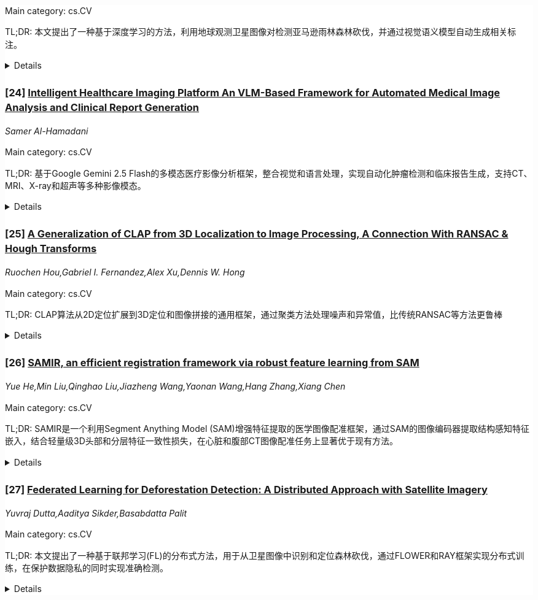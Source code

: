 Main category: cs.CV

TL;DR: 本文提出了一种基于深度学习的方法，利用地球观测卫星图像对检测亚马逊雨林森林砍伐，并通过视觉语义模型自动生成相关标注。


<details><summary>Details</summary></details>


### [24] [Intelligent Healthcare Imaging Platform An VLM-Based Framework for Automated Medical Image Analysis and Clinical Report Generation](https://arxiv.org/abs/2509.13590)
*Samer Al-Hamadani*

Main category: cs.CV

TL;DR: 基于Google Gemini 2.5 Flash的多模态医疗影像分析框架，整合视觉和语言处理，实现自动化肿瘤检测和临床报告生成，支持CT、MRI、X-ray和超声等多种影像模态。


<details><summary>Details</summary></details>


### [25] [A Generalization of CLAP from 3D Localization to Image Processing, A Connection With RANSAC & Hough Transforms](https://arxiv.org/abs/2509.13605)
*Ruochen Hou,Gabriel I. Fernandez,Alex Xu,Dennis W. Hong*

Main category: cs.CV

TL;DR: CLAP算法从2D定位扩展到3D定位和图像拼接的通用框架，通过聚类方法处理噪声和异常值，比传统RANSAC等方法更鲁棒


<details><summary>Details</summary></details>


### [26] [SAMIR, an efficient registration framework via robust feature learning from SAM](https://arxiv.org/abs/2509.13629)
*Yue He,Min Liu,Qinghao Liu,Jiazheng Wang,Yaonan Wang,Hang Zhang,Xiang Chen*

Main category: cs.CV

TL;DR: SAMIR是一个利用Segment Anything Model (SAM)增强特征提取的医学图像配准框架，通过SAM的图像编码器提取结构感知特征嵌入，结合轻量级3D头部和分层特征一致性损失，在心脏和腹部CT图像配准任务上显著优于现有方法。


<details><summary>Details</summary></details>


### [27] [Federated Learning for Deforestation Detection: A Distributed Approach with Satellite Imagery](https://arxiv.org/abs/2509.13631)
*Yuvraj Dutta,Aaditya Sikder,Basabdatta Palit*

Main category: cs.CV

TL;DR: 本文提出了一种基于联邦学习(FL)的分布式方法，用于从卫星图像中识别和定位森林砍伐，通过FLOWER和RAY框架实现分布式训练，在保护数据隐私的同时实现准确检测。


<details><summary>Details</summary></details>

